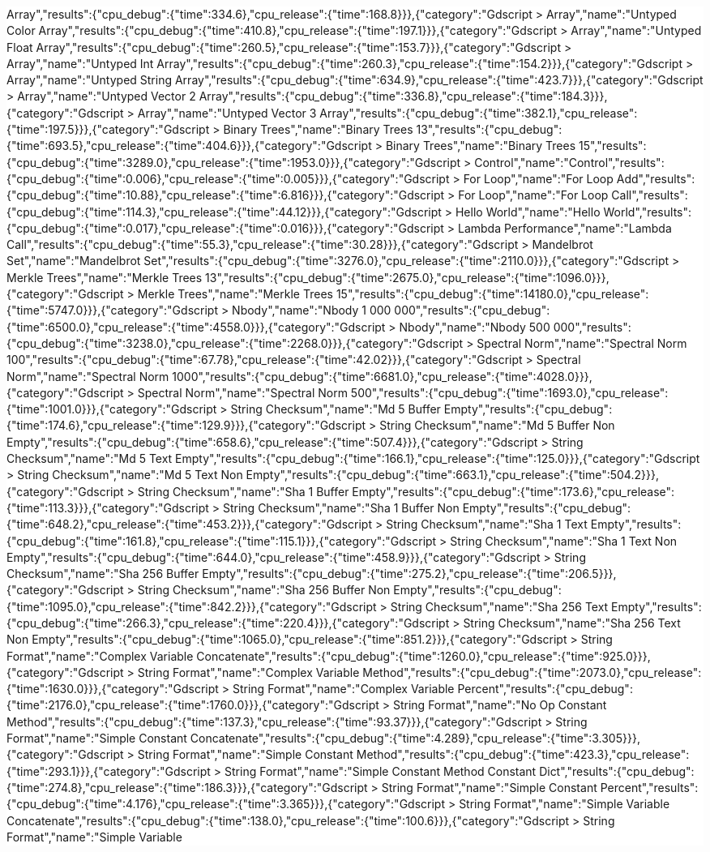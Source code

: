 Array","results":{"cpu_debug":{"time":334.6},"cpu_release":{"time":168.8}}},{"category":"Gdscript > Array","name":"Untyped Color Array","results":{"cpu_debug":{"time":410.8},"cpu_release":{"time":197.1}}},{"category":"Gdscript > Array","name":"Untyped Float Array","results":{"cpu_debug":{"time":260.5},"cpu_release":{"time":153.7}}},{"category":"Gdscript > Array","name":"Untyped Int Array","results":{"cpu_debug":{"time":260.3},"cpu_release":{"time":154.2}}},{"category":"Gdscript > Array","name":"Untyped String Array","results":{"cpu_debug":{"time":634.9},"cpu_release":{"time":423.7}}},{"category":"Gdscript > Array","name":"Untyped Vector 2 Array","results":{"cpu_debug":{"time":336.8},"cpu_release":{"time":184.3}}},{"category":"Gdscript > Array","name":"Untyped Vector 3 Array","results":{"cpu_debug":{"time":382.1},"cpu_release":{"time":197.5}}},{"category":"Gdscript > Binary Trees","name":"Binary Trees 13","results":{"cpu_debug":{"time":693.5},"cpu_release":{"time":404.6}}},{"category":"Gdscript > Binary Trees","name":"Binary Trees 15","results":{"cpu_debug":{"time":3289.0},"cpu_release":{"time":1953.0}}},{"category":"Gdscript > Control","name":"Control","results":{"cpu_debug":{"time":0.006},"cpu_release":{"time":0.005}}},{"category":"Gdscript > For Loop","name":"For Loop Add","results":{"cpu_debug":{"time":10.88},"cpu_release":{"time":6.816}}},{"category":"Gdscript > For Loop","name":"For Loop Call","results":{"cpu_debug":{"time":114.3},"cpu_release":{"time":44.12}}},{"category":"Gdscript > Hello World","name":"Hello World","results":{"cpu_debug":{"time":0.017},"cpu_release":{"time":0.016}}},{"category":"Gdscript > Lambda Performance","name":"Lambda Call","results":{"cpu_debug":{"time":55.3},"cpu_release":{"time":30.28}}},{"category":"Gdscript > Mandelbrot Set","name":"Mandelbrot Set","results":{"cpu_debug":{"time":3276.0},"cpu_release":{"time":2110.0}}},{"category":"Gdscript > Merkle Trees","name":"Merkle Trees 13","results":{"cpu_debug":{"time":2675.0},"cpu_release":{"time":1096.0}}},{"category":"Gdscript > Merkle Trees","name":"Merkle Trees 15","results":{"cpu_debug":{"time":14180.0},"cpu_release":{"time":5747.0}}},{"category":"Gdscript > Nbody","name":"Nbody 1 000 000","results":{"cpu_debug":{"time":6500.0},"cpu_release":{"time":4558.0}}},{"category":"Gdscript > Nbody","name":"Nbody 500 000","results":{"cpu_debug":{"time":3238.0},"cpu_release":{"time":2268.0}}},{"category":"Gdscript > Spectral Norm","name":"Spectral Norm 100","results":{"cpu_debug":{"time":67.78},"cpu_release":{"time":42.02}}},{"category":"Gdscript > Spectral Norm","name":"Spectral Norm 1000","results":{"cpu_debug":{"time":6681.0},"cpu_release":{"time":4028.0}}},{"category":"Gdscript > Spectral Norm","name":"Spectral Norm 500","results":{"cpu_debug":{"time":1693.0},"cpu_release":{"time":1001.0}}},{"category":"Gdscript > String Checksum","name":"Md 5 Buffer Empty","results":{"cpu_debug":{"time":174.6},"cpu_release":{"time":129.9}}},{"category":"Gdscript > String Checksum","name":"Md 5 Buffer Non Empty","results":{"cpu_debug":{"time":658.6},"cpu_release":{"time":507.4}}},{"category":"Gdscript > String Checksum","name":"Md 5 Text Empty","results":{"cpu_debug":{"time":166.1},"cpu_release":{"time":125.0}}},{"category":"Gdscript > String Checksum","name":"Md 5 Text Non Empty","results":{"cpu_debug":{"time":663.1},"cpu_release":{"time":504.2}}},{"category":"Gdscript > String Checksum","name":"Sha 1 Buffer Empty","results":{"cpu_debug":{"time":173.6},"cpu_release":{"time":113.3}}},{"category":"Gdscript > String Checksum","name":"Sha 1 Buffer Non Empty","results":{"cpu_debug":{"time":648.2},"cpu_release":{"time":453.2}}},{"category":"Gdscript > String Checksum","name":"Sha 1 Text Empty","results":{"cpu_debug":{"time":161.8},"cpu_release":{"time":115.1}}},{"category":"Gdscript > String Checksum","name":"Sha 1 Text Non Empty","results":{"cpu_debug":{"time":644.0},"cpu_release":{"time":458.9}}},{"category":"Gdscript > String Checksum","name":"Sha 256 Buffer Empty","results":{"cpu_debug":{"time":275.2},"cpu_release":{"time":206.5}}},{"category":"Gdscript > String Checksum","name":"Sha 256 Buffer Non Empty","results":{"cpu_debug":{"time":1095.0},"cpu_release":{"time":842.2}}},{"category":"Gdscript > String Checksum","name":"Sha 256 Text Empty","results":{"cpu_debug":{"time":266.3},"cpu_release":{"time":220.4}}},{"category":"Gdscript > String Checksum","name":"Sha 256 Text Non Empty","results":{"cpu_debug":{"time":1065.0},"cpu_release":{"time":851.2}}},{"category":"Gdscript > String Format","name":"Complex Variable Concatenate","results":{"cpu_debug":{"time":1260.0},"cpu_release":{"time":925.0}}},{"category":"Gdscript > String Format","name":"Complex Variable Method","results":{"cpu_debug":{"time":2073.0},"cpu_release":{"time":1630.0}}},{"category":"Gdscript > String Format","name":"Complex Variable Percent","results":{"cpu_debug":{"time":2176.0},"cpu_release":{"time":1760.0}}},{"category":"Gdscript > String Format","name":"No Op Constant Method","results":{"cpu_debug":{"time":137.3},"cpu_release":{"time":93.37}}},{"category":"Gdscript > String Format","name":"Simple Constant Concatenate","results":{"cpu_debug":{"time":4.289},"cpu_release":{"time":3.305}}},{"category":"Gdscript > String Format","name":"Simple Constant Method","results":{"cpu_debug":{"time":423.3},"cpu_release":{"time":293.1}}},{"category":"Gdscript > String Format","name":"Simple Constant Method Constant Dict","results":{"cpu_debug":{"time":274.8},"cpu_release":{"time":186.3}}},{"category":"Gdscript > String Format","name":"Simple Constant Percent","results":{"cpu_debug":{"time":4.176},"cpu_release":{"time":3.365}}},{"category":"Gdscript > String Format","name":"Simple Variable Concatenate","results":{"cpu_debug":{"time":138.0},"cpu_release":{"time":100.6}}},{"category":"Gdscript > String Format","name":"Simple Variable